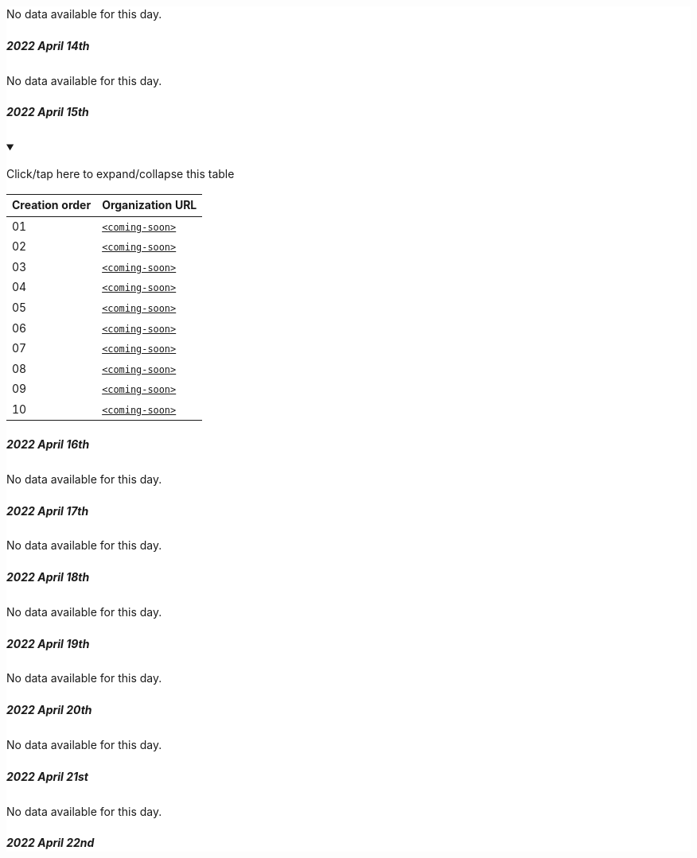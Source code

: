No data available for this day.

##### 2022 April 14th

No data available for this day.

##### 2022 April 15th

<details open><summary><p lang="en">Click/tap here to expand/collapse this table</p></summary>

| Creation order | Organization URL |
|-----|-----|
| 01 | [`<coming-soon>`](https://www.example.com) |
| 02 | [`<coming-soon>`](https://www.example.com) |
| 03 | [`<coming-soon>`](https://www.example.com) |
| 04 | [`<coming-soon>`](https://www.example.com) |
| 05 | [`<coming-soon>`](https://www.example.com) |
| 06 | [`<coming-soon>`](https://www.example.com) |
| 07 | [`<coming-soon>`](https://www.example.com) |
| 08 | [`<coming-soon>`](https://www.example.com) |
| 09 | [`<coming-soon>`](https://www.example.com) |
| 10 | [`<coming-soon>`](https://www.example.com) |

</details>

##### 2022 April 16th

No data available for this day.

##### 2022 April 17th

No data available for this day.

##### 2022 April 18th

No data available for this day.

##### 2022 April 19th

No data available for this day.

##### 2022 April 20th

No data available for this day.

##### 2022 April 21st

No data available for this day.

##### 2022 April 22nd
